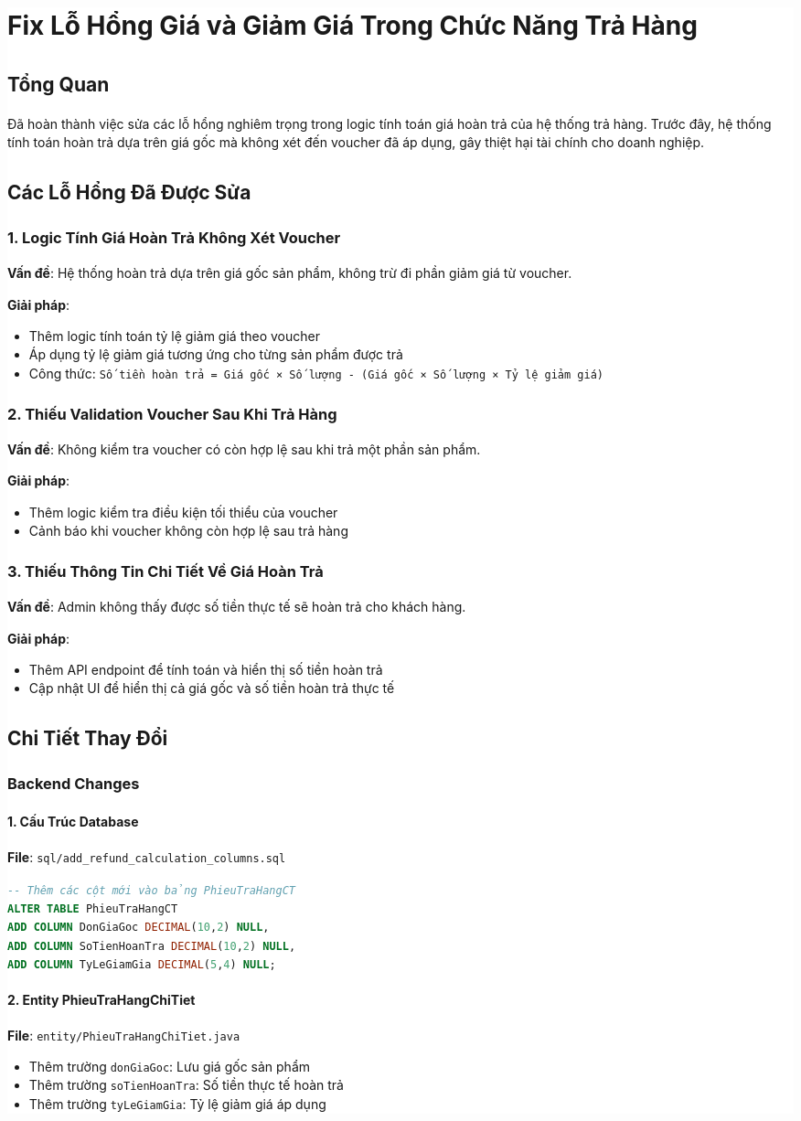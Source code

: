 # Fix Lỗ Hổng Giá và Giảm Giá Trong Chức Năng Trả Hàng

## Tổng Quan
Đã hoàn thành việc sửa các lỗ hổng nghiêm trọng trong logic tính toán giá hoàn trả của hệ thống trả hàng. Trước đây, hệ thống tính toán hoàn trả dựa trên giá gốc mà không xét đến voucher đã áp dụng, gây thiệt hại tài chính cho doanh nghiệp.

## Các Lỗ Hổng Đã Được Sửa

### 1. **Logic Tính Giá Hoàn Trả Không Xét Voucher**
**Vấn đề**: Hệ thống hoàn trả dựa trên giá gốc sản phẩm, không trừ đi phần giảm giá từ voucher.

**Giải pháp**: 
- Thêm logic tính toán tỷ lệ giảm giá theo voucher
- Áp dụng tỷ lệ giảm giá tương ứng cho từng sản phẩm được trả
- Công thức: `Số tiền hoàn trả = Giá gốc × Số lượng - (Giá gốc × Số lượng × Tỷ lệ giảm giá)`

### 2. **Thiếu Validation Voucher Sau Khi Trả Hàng**
**Vấn đề**: Không kiểm tra voucher có còn hợp lệ sau khi trả một phần sản phẩm.

**Giải pháp**:
- Thêm logic kiểm tra điều kiện tối thiểu của voucher
- Cảnh báo khi voucher không còn hợp lệ sau trả hàng

### 3. **Thiếu Thông Tin Chi Tiết Về Giá Hoàn Trả**
**Vấn đề**: Admin không thấy được số tiền thực tế sẽ hoàn trả cho khách hàng.

**Giải pháp**:
- Thêm API endpoint để tính toán và hiển thị số tiền hoàn trả
- Cập nhật UI để hiển thị cả giá gốc và số tiền hoàn trả thực tế

## Chi Tiết Thay Đổi

### Backend Changes

#### 1. Cấu Trúc Database
**File**: `sql/add_refund_calculation_columns.sql`
```sql
-- Thêm các cột mới vào bảng PhieuTraHangCT
ALTER TABLE PhieuTraHangCT 
ADD COLUMN DonGiaGoc DECIMAL(10,2) NULL,
ADD COLUMN SoTienHoanTra DECIMAL(10,2) NULL,
ADD COLUMN TyLeGiamGia DECIMAL(5,4) NULL;
```

#### 2. Entity PhieuTraHangChiTiet
**File**: `entity/PhieuTraHangChiTiet.java`
- Thêm trường `donGiaGoc`: Lưu giá gốc sản phẩm
- Thêm trường `soTienHoanTra`: Số tiền thực tế hoàn trả
- Thêm trường `tyLeGiamGia`: Tỷ lệ giảm giá áp dụng
